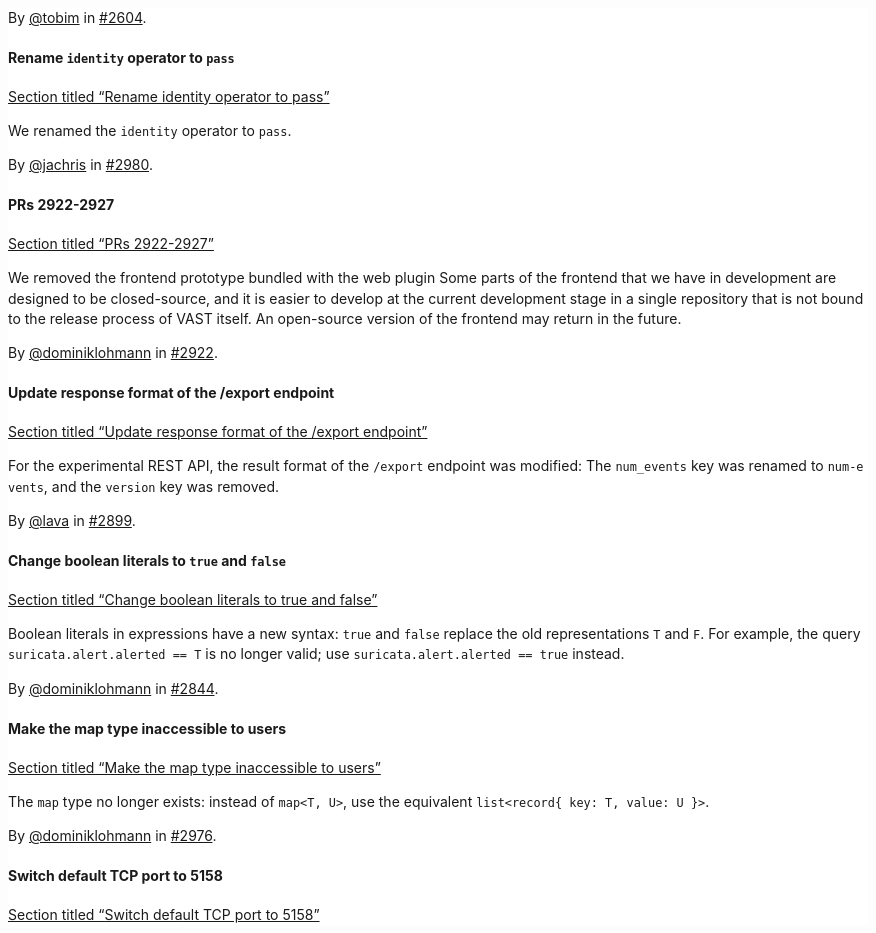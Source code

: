By [@tobim](https://github.com/tobim) in [#2604](https://github.com/tenzir/tenzir/pull/2604).

#### Rename `identity` operator to `pass`

[Section titled “Rename identity operator to pass”](#rename-identity-operator-to-pass)

We renamed the `identity` operator to `pass`.

By [@jachris](https://github.com/jachris) in [#2980](https://github.com/tenzir/tenzir/pull/2980).

#### PRs 2922-2927

[Section titled “PRs 2922-2927”](#prs-2922-2927)

We removed the frontend prototype bundled with the web plugin Some parts of the frontend that we have in development are designed to be closed-source, and it is easier to develop at the current development stage in a single repository that is not bound to the release process of VAST itself. An open-source version of the frontend may return in the future.

By [@dominiklohmann](https://github.com/dominiklohmann) in [#2922](https://github.com/tenzir/tenzir/pull/2922).

#### Update response format of the /export endpoint

[Section titled “Update response format of the /export endpoint”](#update-response-format-of-the-export-endpoint)

For the experimental REST API, the result format of the `/export` endpoint was modified: The `num_events` key was renamed to `num-events`, and the `version` key was removed.

By [@lava](https://github.com/lava) in [#2899](https://github.com/tenzir/tenzir/pull/2899).

#### Change boolean literals to `true` and `false`

[Section titled “Change boolean literals to true and false”](#change-boolean-literals-to-true-and-false)

Boolean literals in expressions have a new syntax: `true` and `false` replace the old representations `T` and `F`. For example, the query `suricata.alert.alerted == T` is no longer valid; use `suricata.alert.alerted == true` instead.

By [@dominiklohmann](https://github.com/dominiklohmann) in [#2844](https://github.com/tenzir/tenzir/pull/2844).

#### Make the map type inaccessible to users

[Section titled “Make the map type inaccessible to users”](#make-the-map-type-inaccessible-to-users)

The `map` type no longer exists: instead of `map<T, U>`, use the equivalent `list<record{ key: T, value: U }>`.

By [@dominiklohmann](https://github.com/dominiklohmann) in [#2976](https://github.com/tenzir/tenzir/pull/2976).

#### Switch default TCP port to 5158

[Section titled “Switch default TCP port to 5158”](#switch-default-tcp-port-to-5158)
